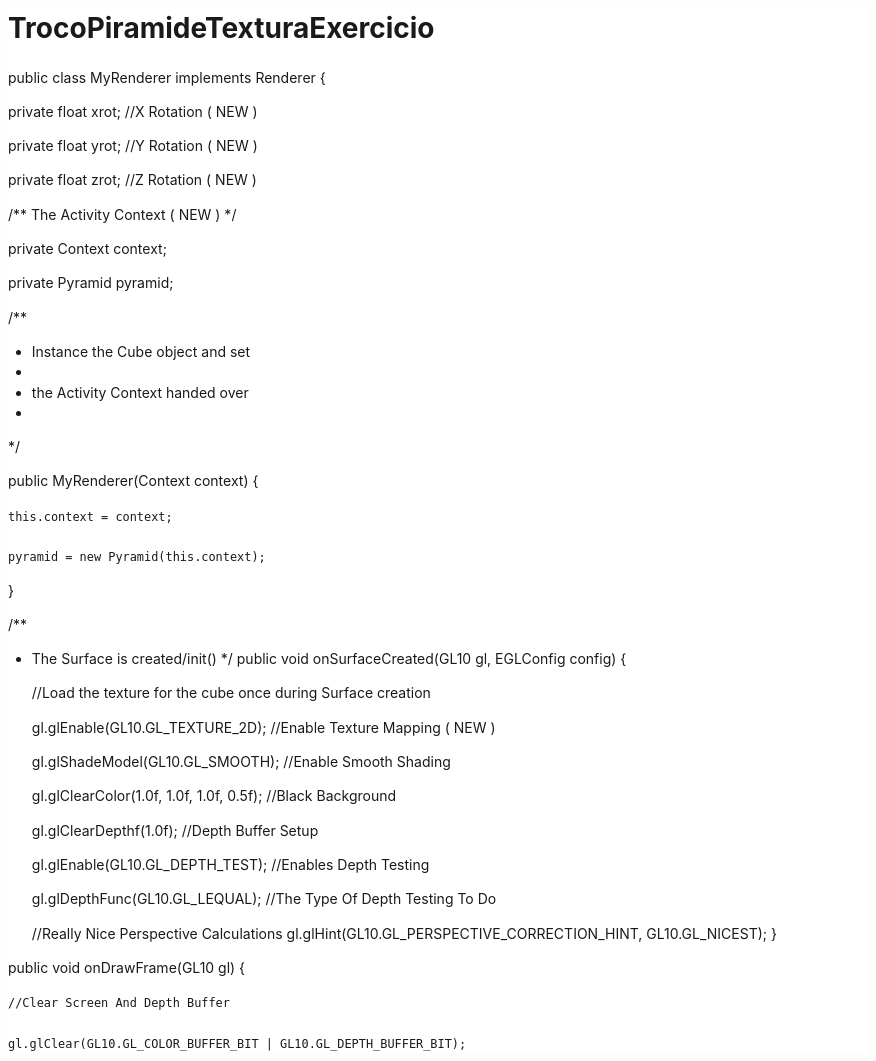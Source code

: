 # TrocoPiramideTexturaExercicio

public class MyRenderer implements Renderer {

private float xrot;             //X Rotation ( NEW )

private float yrot;             //Y Rotation ( NEW )

private float zrot;             //Z Rotation ( NEW )

/** The Activity Context ( NEW ) */

private Context context;

private Pyramid pyramid;

/**
 * Instance the Cube object and set 
 * 
 * the Activity Context handed over
 * 
 */

public MyRenderer(Context context) {

    this.context = context;

    pyramid = new Pyramid(this.context);

}

/**
 * The Surface is created/init()
 */
public void onSurfaceCreated(GL10 gl, EGLConfig config) {       

    //Load the texture for the cube once during Surface creation


    gl.glEnable(GL10.GL_TEXTURE_2D);            //Enable Texture Mapping ( NEW )
    
    gl.glShadeModel(GL10.GL_SMOOTH);            //Enable Smooth Shading
    
    gl.glClearColor(1.0f, 1.0f, 1.0f, 0.5f);    //Black Background
    
    gl.glClearDepthf(1.0f);                     //Depth Buffer Setup
    
    gl.glEnable(GL10.GL_DEPTH_TEST);            //Enables Depth Testing
    
    gl.glDepthFunc(GL10.GL_LEQUAL);             //The Type Of Depth Testing To Do

    //Really Nice Perspective Calculations
    gl.glHint(GL10.GL_PERSPECTIVE_CORRECTION_HINT, GL10.GL_NICEST); 
}

public void onDrawFrame(GL10 gl) {

    //Clear Screen And Depth Buffer
    
    gl.glClear(GL10.GL_COLOR_BUFFER_BIT | GL10.GL_DEPTH_BUFFER_BIT);   
    